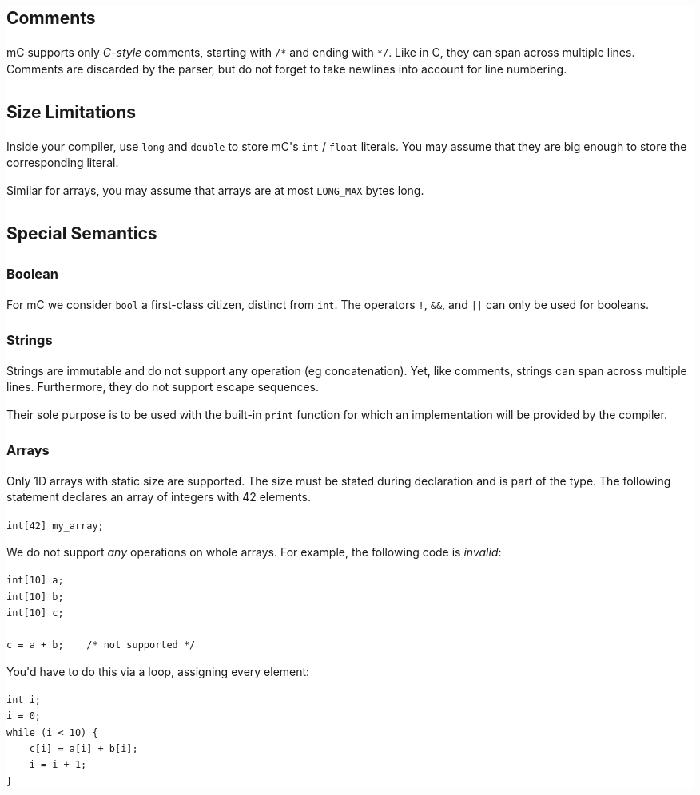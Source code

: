## Comments

mC supports only *C-style* comments, starting with `/*` and ending with `*/`.
Like in C, they can span across multiple lines.
Comments are discarded by the parser, but do not forget to take newlines into account for line numbering.

## Size Limitations

Inside your compiler, use `long` and `double` to store mC's `int` / `float` literals.
You may assume that they are big enough to store the corresponding literal.

Similar for arrays, you may assume that arrays are at most `LONG_MAX` bytes long.

## Special Semantics

### Boolean

For mC we consider `bool` a first-class citizen, distinct from `int`.
The operators `!`, `&&`, and `||` can only be used for booleans.

### Strings

Strings are immutable and do not support any operation (eg concatenation).
Yet, like comments, strings can span across multiple lines.
Furthermore, they do not support escape sequences.

Their sole purpose is to be used with the built-in `print` function for which an implementation will be provided by the compiler.

### Arrays

Only 1D arrays with static size are supported.
The size must be stated during declaration and is part of the type.
The following statement declares an array of integers with 42 elements.

    int[42] my_array;

We do not support *any* operations on whole arrays.
For example, the following code is *invalid*:

    int[10] a;
    int[10] b;
    int[10] c;

    c = a + b;    /* not supported */

You'd have to do this via a loop, assigning every element:

    int i;
    i = 0;
    while (i < 10) {
    	c[i] = a[i] + b[i];
    	i = i + 1;
    }


[RegEx]: https://www.regular-expressions.info/